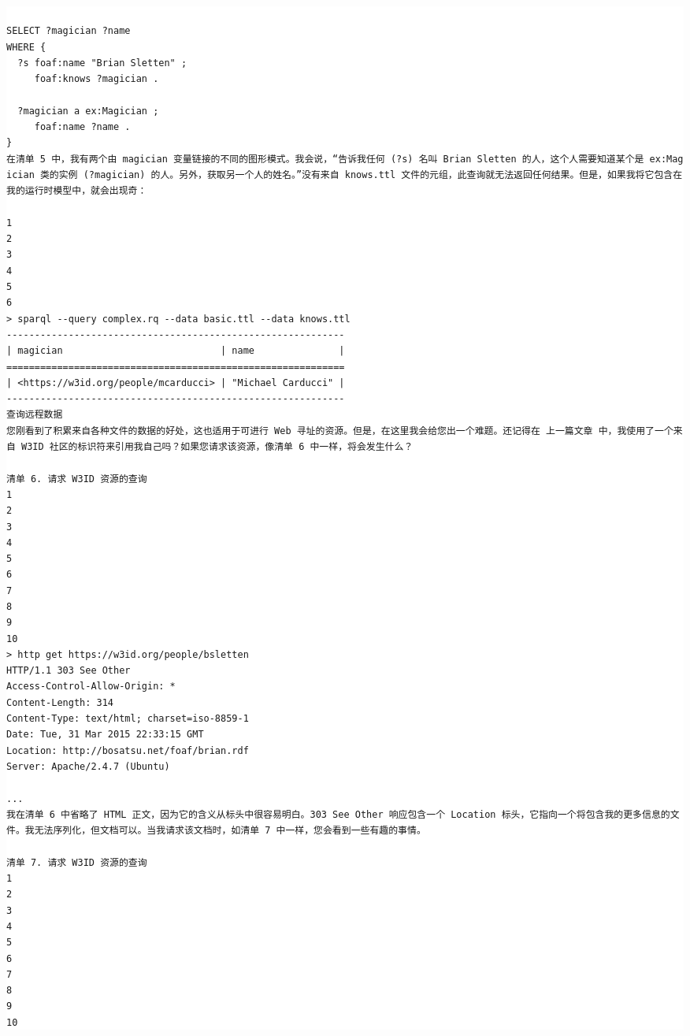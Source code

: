 ```
 
SELECT ?magician ?name
WHERE {
  ?s foaf:name "Brian Sletten" ;
     foaf:knows ?magician .
 
  ?magician a ex:Magician ;
     foaf:name ?name .
}
在清单 5 中，我有两个由 magician 变量链接的不同的图形模式。我会说，“告诉我任何 (?s) 名叫 Brian Sletten 的人，这个人需要知道某个是 ex:Magician 类的实例 (?magician) 的人。另外，获取另一个人的姓名。”没有来自 knows.ttl 文件的元组，此查询就无法返回任何结果。但是，如果我将它包含在我的运行时模型中，就会出现奇：

1
2
3
4
5
6
> sparql --query complex.rq --data basic.ttl --data knows.ttl
------------------------------------------------------------
| magician                            | name               |
============================================================
| <https://w3id.org/people/mcarducci> | "Michael Carducci" |
------------------------------------------------------------
查询远程数据
您刚看到了积累来自各种文件的数据的好处，这也适用于可进行 Web 寻址的资源。但是，在这里我会给您出一个难题。还记得在 上一篇文章 中，我使用了一个来自 W3ID 社区的标识符来引用我自己吗？如果您请求该资源，像清单 6 中一样，将会发生什么？

清单 6. 请求 W3ID 资源的查询
1
2
3
4
5
6
7
8
9
10
> http get https://w3id.org/people/bsletten
HTTP/1.1 303 See Other
Access-Control-Allow-Origin: *
Content-Length: 314
Content-Type: text/html; charset=iso-8859-1
Date: Tue, 31 Mar 2015 22:33:15 GMT
Location: http://bosatsu.net/foaf/brian.rdf
Server: Apache/2.4.7 (Ubuntu)
 
...
我在清单 6 中省略了 HTML 正文，因为它的含义从标头中很容易明白。303 See Other 响应包含一个 Location 标头，它指向一个将包含我的更多信息的文件。我无法序列化，但文档可以。当我请求该文档时，如清单 7 中一样，您会看到一些有趣的事情。

清单 7. 请求 W3ID 资源的查询
1
2
3
4
5
6
7
8
9
10
```